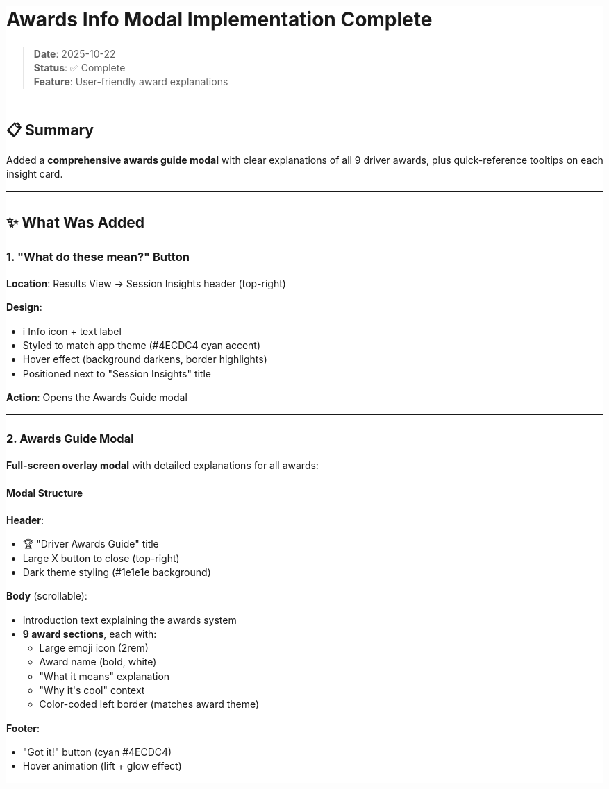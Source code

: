 # Awards Info Modal Implementation Complete

> **Date**: 2025-10-22  
> **Status**: ✅ Complete  
> **Feature**: User-friendly award explanations

---

## 📋 Summary

Added a **comprehensive awards guide modal** with clear explanations of all 9 driver awards, plus quick-reference tooltips on each insight card.

---

## ✨ What Was Added

### 1. **"What do these mean?" Button**

**Location**: Results View → Session Insights header (top-right)

**Design**:
- ℹ️ Info icon + text label
- Styled to match app theme (#4ECDC4 cyan accent)
- Hover effect (background darkens, border highlights)
- Positioned next to "Session Insights" title

**Action**: Opens the Awards Guide modal

---

### 2. **Awards Guide Modal**

**Full-screen overlay modal** with detailed explanations for all awards:

#### Modal Structure

**Header**:
- 🏆 "Driver Awards Guide" title
- Large X button to close (top-right)
- Dark theme styling (#1e1e1e background)

**Body** (scrollable):
- Introduction text explaining the awards system
- **9 award sections**, each with:
  - Large emoji icon (2rem)
  - Award name (bold, white)
  - "What it means" explanation
  - "Why it's cool" context
  - Color-coded left border (matches award theme)
  
**Footer**:
- "Got it!" button (cyan #4ECDC4)
- Hover animation (lift + glow effect)

---